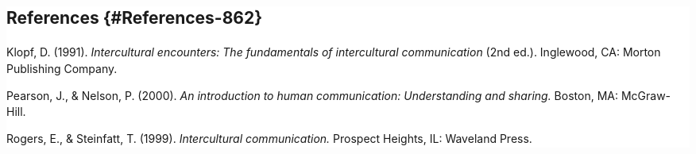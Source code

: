 ## References {#References-862} 

Klopf, D. (1991). _Intercultural encounters: The fundamentals of intercultural communication_ (2nd ed.). Inglewood, CA: Morton Publishing Company.

Pearson, J., & Nelson, P. (2000). _An introduction to human communication: Understanding and sharing._ Boston, MA: McGraw-Hill.

Rogers, E., & Steinfatt, T. (1999). _Intercultural communication._ Prospect Heights, IL: Waveland Press.

